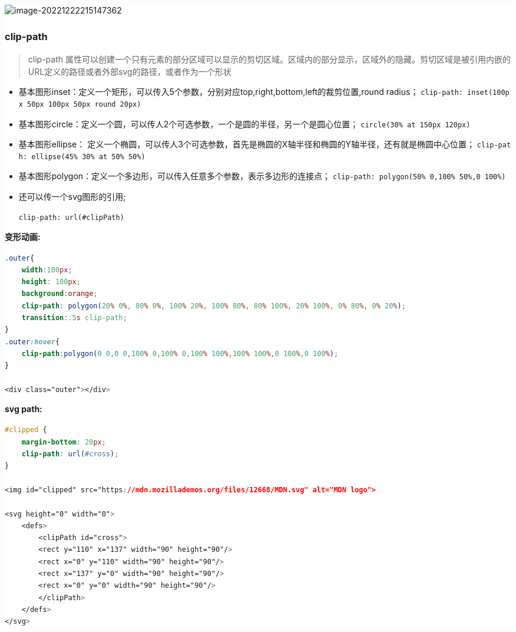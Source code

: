 ![image-20221222215147362](https://raw.githubusercontent.com/ilmangoi/imgRepo/main/img/image-20221222215147362.png)

### clip-path

> clip-path 属性可以创建一个只有元素的部分区域可以显示的剪切区域。区域内的部分显示，区域外的隐藏。剪切区域是被引用内嵌的URL定义的路径或者外部svg的路径，或者作为一个形状

- 基本图形inset：定义一个矩形，可以传入5个参数，分别对应top,right,bottom,left的裁剪位置,round radius；
  `clip-path: inset(100px 50px 100px 50px round 20px)`

- 基本图形circle：定义一个圆，可以传人2个可选参数，一个是圆的半径，另一个是圆心位置；
  `circle(30% at 150px 120px)`

- 基本图形ellipse： 定义一个椭圆，可以传人3个可选参数，首先是椭圆的X轴半径和椭圆的Y轴半径，还有就是椭圆中心位置；
  `clip-path: ellipse(45% 30% at 50% 50%)`

- 基本图形polygon：定义一个多边形，可以传入任意多个参数，表示多边形的连接点；
  `clip-path: polygon(50% 0,100% 50%,0 100%)`

- 还可以传一个svg图形的引用;

  `clip-path: url(#clipPath)`

**变形动画:**

```css
.outer{
    width:100px;
    height: 100px;
    background:orange;
    clip-path: polygon(20% 0%, 80% 0%, 100% 20%, 100% 80%, 80% 100%, 20% 100%, 0% 80%, 0% 20%);
    transition:.5s clip-path;
}  
.outer:hover{
    clip-path:polygon(0 0,0 0,100% 0,100% 0,100% 100%,100% 100%,0 100%,0 100%);
}

<div class="outer"></div>
```

**svg path:**

```css
#clipped {
    margin-bottom: 20px;
    clip-path: url(#cross);
}

<img id="clipped" src="https://mdn.mozillademos.org/files/12668/MDN.svg" alt="MDN logo">

<svg height="0" width="0">
    <defs>
        <clipPath id="cross">
        <rect y="110" x="137" width="90" height="90"/>
        <rect x="0" y="110" width="90" height="90"/>
        <rect x="137" y="0" width="90" height="90"/>
        <rect x="0" y="0" width="90" height="90"/>
        </clipPath>
    </defs>
</svg>
```

